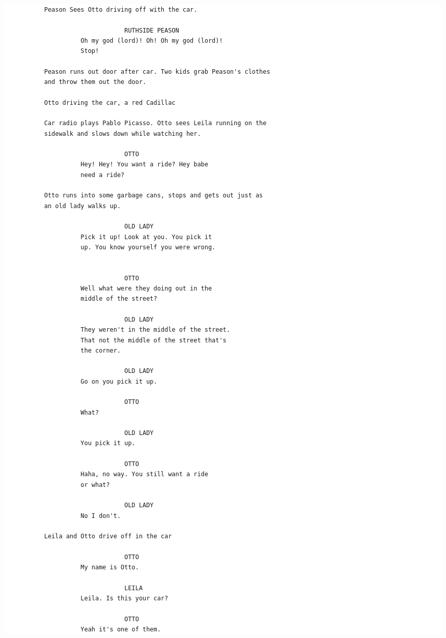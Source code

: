                Peason Sees Otto driving off with the car.

                                     RUTHSIDE PEASON
                         Oh my god (lord)! Oh! Oh my god (lord)! 
                         Stop!
 
               Peason runs out door after car. Two kids grab Peason's clothes 
               and throw them out the door.
 
               Otto driving the car, a red Cadillac

               Car radio plays Pablo Picasso. Otto sees Leila running on the 
               sidewalk and slows down while watching her.
 
                                     OTTO
                         Hey! Hey! You want a ride? Hey babe 
                         need a ride?
 
               Otto runs into some garbage cans, stops and gets out just as 
               an old lady walks up.
 
                                     OLD LADY
                         Pick it up! Look at you. You pick it 
                         up. You know yourself you were wrong.
 
                         
                                     OTTO
                         Well what were they doing out in the 
                         middle of the street?
 
                                     OLD LADY
                         They weren't in the middle of the street. 
                         That not the middle of the street that's 
                         the corner.
 
                                     OLD LADY
                         Go on you pick it up.

                                     OTTO
                         What?

                                     OLD LADY
                         You pick it up.

                                     OTTO
                         Haha, no way. You still want a ride 
                         or what?
 
                                     OLD LADY
                         No I don't.

               Leila and Otto drive off in the car

                                     OTTO
                         My name is Otto.

                                     LEILA
                         Leila. Is this your car?

                                     OTTO
                         Yeah it's one of them.

